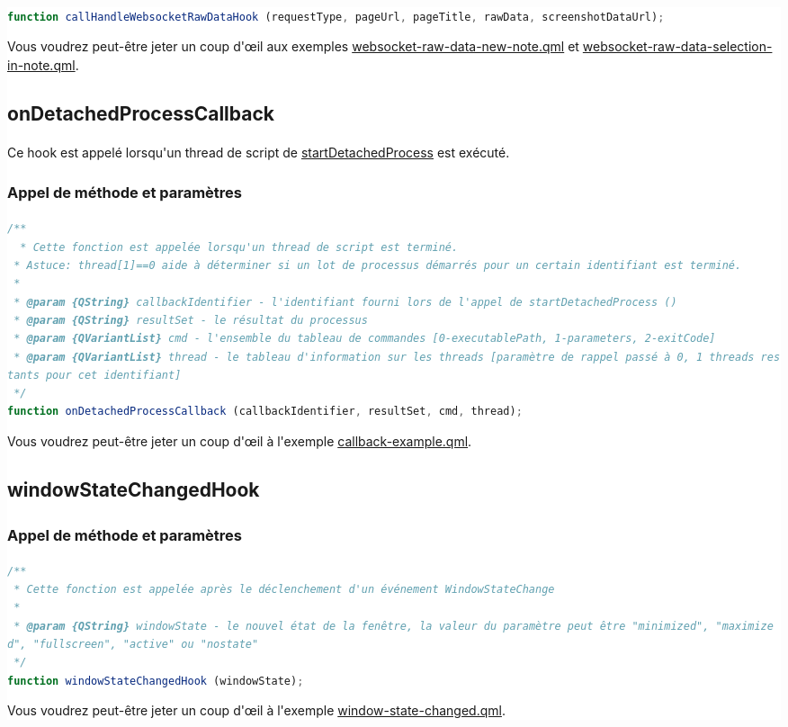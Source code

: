 ```js
function callHandleWebsocketRawDataHook (requestType, pageUrl, pageTitle, rawData, screenshotDataUrl);
```

Vous voudrez peut-être jeter un coup d'œil aux exemples [websocket-raw-data-new-note.qml](https://github.com/pbek/QOwnNotes/blob/develop/docs/scripting/examples/websocket-raw-data-new-note.qml) et [websocket-raw-data-selection-in-note.qml](https://github.com/pbek/QOwnNotes/blob/develop/docs/scripting/examples/websocket-raw-data-selection-in-note.qml).

onDetachedProcessCallback
-------------------------

Ce hook est appelé lorsqu'un thread de script de [startDetachedProcess](methods-and-objects.html#starting-an-external-program-in-the-background) est exécuté.

### Appel de méthode et paramètres
```js
/**
  * Cette fonction est appelée lorsqu'un thread de script est terminé.
 * Astuce: thread[1]==0 aide à déterminer si un lot de processus démarrés pour un certain identifiant est terminé.
 *
 * @param {QString} callbackIdentifier - l'identifiant fourni lors de l'appel de startDetachedProcess ()
 * @param {QString} resultSet - le résultat du processus
 * @param {QVariantList} cmd - l'ensemble du tableau de commandes [0-executablePath, 1-parameters, 2-exitCode]
 * @param {QVariantList} thread - le tableau d'information sur les threads [paramètre de rappel passé à 0, 1 threads restants pour cet identifiant]
 */
function onDetachedProcessCallback (callbackIdentifier, resultSet, cmd, thread);
```

Vous voudrez peut-être jeter un coup d'œil à l'exemple [callback-example.qml](https://github.com/pbek/QOwnNotes/blob/develop/docs/scripting/examples/callback.qml).

windowStateChangedHook
--------------

### Appel de méthode et paramètres
```js
/**
 * Cette fonction est appelée après le déclenchement d'un événement WindowStateChange
 *
 * @param {QString} windowState - le nouvel état de la fenêtre, la valeur du paramètre peut être "minimized", "maximized", "fullscreen", "active" ou "nostate"
 */
function windowStateChangedHook (windowState);
```

Vous voudrez peut-être jeter un coup d'œil à l'exemple [window-state-changed.qml](https://github.com/pbek/QOwnNotes/blob/develop/docs/scripting/examples/window-state-changed.qml).
